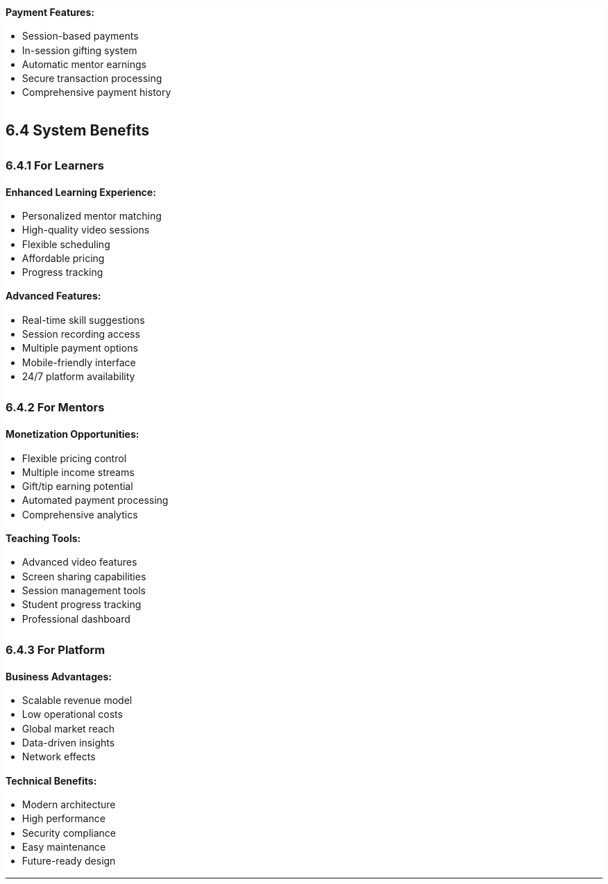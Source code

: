 **Payment Features:**
- Session-based payments
- In-session gifting system
- Automatic mentor earnings
- Secure transaction processing
- Comprehensive payment history

## 6.4 System Benefits

### 6.4.1 For Learners

**Enhanced Learning Experience:**
- Personalized mentor matching
- High-quality video sessions
- Flexible scheduling
- Affordable pricing
- Progress tracking

**Advanced Features:**
- Real-time skill suggestions
- Session recording access
- Multiple payment options
- Mobile-friendly interface
- 24/7 platform availability

### 6.4.2 For Mentors

**Monetization Opportunities:**
- Flexible pricing control
- Multiple income streams
- Gift/tip earning potential
- Automated payment processing
- Comprehensive analytics

**Teaching Tools:**
- Advanced video features
- Screen sharing capabilities
- Session management tools
- Student progress tracking
- Professional dashboard

### 6.4.3 For Platform

**Business Advantages:**
- Scalable revenue model
- Low operational costs
- Global market reach
- Data-driven insights
- Network effects

**Technical Benefits:**
- Modern architecture
- High performance
- Security compliance
- Easy maintenance
- Future-ready design

---